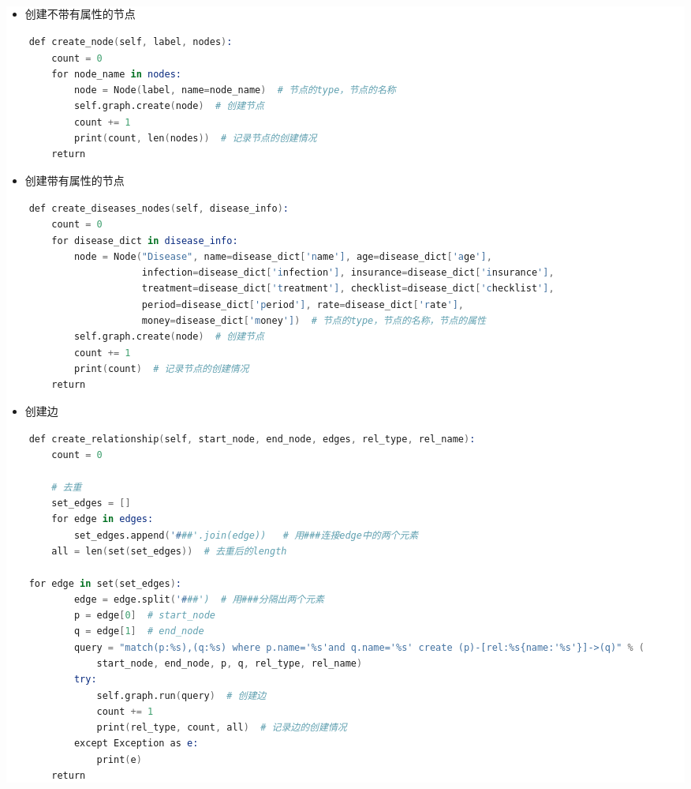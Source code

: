 ```s
```

- 创建不带有属性的节点

```s
    def create_node(self, label, nodes):
        count = 0
        for node_name in nodes:
            node = Node(label, name=node_name)  # 节点的type，节点的名称
            self.graph.create(node)  # 创建节点
            count += 1
            print(count, len(nodes))  # 记录节点的创建情况
        return
```

- 创建带有属性的节点

```s
    def create_diseases_nodes(self, disease_info):
        count = 0
        for disease_dict in disease_info:
            node = Node("Disease", name=disease_dict['name'], age=disease_dict['age'],
                        infection=disease_dict['infection'], insurance=disease_dict['insurance'],
                        treatment=disease_dict['treatment'], checklist=disease_dict['checklist'],
                        period=disease_dict['period'], rate=disease_dict['rate'],
                        money=disease_dict['money'])  # 节点的type，节点的名称，节点的属性
            self.graph.create(node)  # 创建节点
            count += 1
            print(count)  # 记录节点的创建情况
        return
```

- 创建边

```s
    def create_relationship(self, start_node, end_node, edges, rel_type, rel_name):
        count = 0
	
        # 去重
        set_edges = []
        for edge in edges:
            set_edges.append('###'.join(edge))   # 用###连接edge中的两个元素
        all = len(set(set_edges))  # 去重后的length
        
	for edge in set(set_edges):
            edge = edge.split('###')  # 用###分隔出两个元素
            p = edge[0]  # start_node
            q = edge[1]  # end_node
            query = "match(p:%s),(q:%s) where p.name='%s'and q.name='%s' create (p)-[rel:%s{name:'%s'}]->(q)" % (
                start_node, end_node, p, q, rel_type, rel_name)
            try:
                self.graph.run(query)  # 创建边
                count += 1
                print(rel_type, count, all)  # 记录边的创建情况
            except Exception as e:
                print(e)
        return
```
